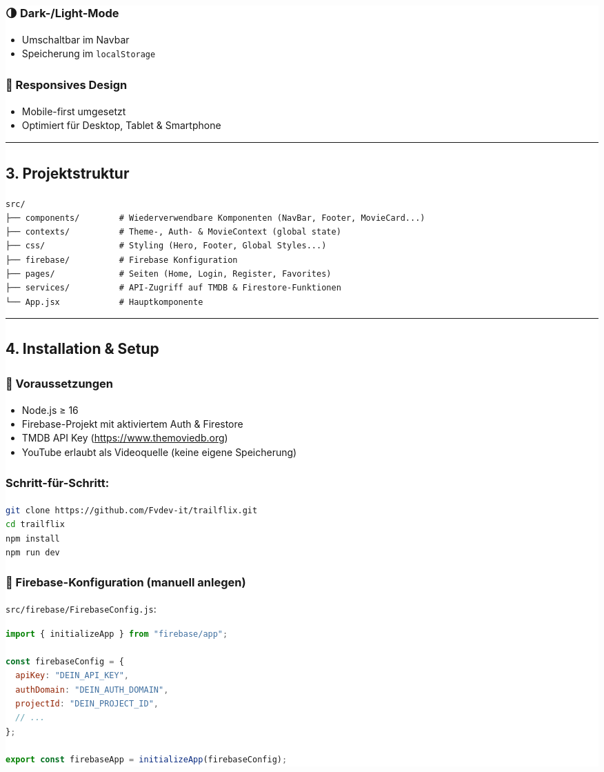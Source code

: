 ### 🌗 Dark-/Light-Mode

- Umschaltbar im Navbar
- Speicherung im `localStorage`

### 📱 Responsives Design

- Mobile-first umgesetzt
- Optimiert für Desktop, Tablet & Smartphone

---

## 3. Projektstruktur

```
src/
├── components/        # Wiederverwendbare Komponenten (NavBar, Footer, MovieCard...)
├── contexts/          # Theme-, Auth- & MovieContext (global state)
├── css/               # Styling (Hero, Footer, Global Styles...)
├── firebase/          # Firebase Konfiguration
├── pages/             # Seiten (Home, Login, Register, Favorites)
├── services/          # API-Zugriff auf TMDB & Firestore-Funktionen
└── App.jsx            # Hauptkomponente
```

---

## 4. Installation & Setup

### 🧱 Voraussetzungen

- Node.js ≥ 16
- Firebase-Projekt mit aktiviertem Auth & Firestore
- TMDB API Key (https://www.themoviedb.org)
- YouTube erlaubt als Videoquelle (keine eigene Speicherung)

### Schritt-für-Schritt:

```bash
git clone https://github.com/Fvdev-it/trailflix.git
cd trailflix
npm install
npm run dev
```

### 🔐 Firebase-Konfiguration (manuell anlegen)

`src/firebase/FirebaseConfig.js`:

```js
import { initializeApp } from "firebase/app";

const firebaseConfig = {
  apiKey: "DEIN_API_KEY",
  authDomain: "DEIN_AUTH_DOMAIN",
  projectId: "DEIN_PROJECT_ID",
  // ...
};

export const firebaseApp = initializeApp(firebaseConfig);
```
